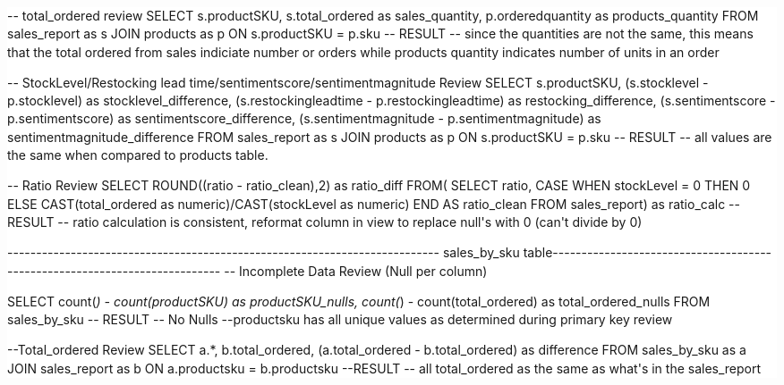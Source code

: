 -- total_ordered review
SELECT s.productSKU, s.total_ordered as sales_quantity, p.orderedquantity as products_quantity
	FROM sales_report as s
	JOIN products as p
	ON s.productSKU = p.sku
-- RESULT
-- since the quantities are not the same, this means that the total ordered from sales indiciate number or orders while products quantity indicates number of units in an order

-- StockLevel/Restocking lead time/sentimentscore/sentimentmagnitude Review
SELECT 
		s.productSKU, 
		(s.stocklevel - p.stocklevel) as stocklevel_difference, 
		(s.restockingleadtime - p.restockingleadtime) as restocking_difference, 
		(s.sentimentscore - p.sentimentscore) as sentimentscore_difference, 
		(s.sentimentmagnitude - p.sentimentmagnitude) as sentimentmagnitude_difference
FROM sales_report as s
JOIN products as p
ON s.productSKU = p.sku
-- RESULT
-- all values are the same when compared to products table.


-- Ratio Review
SELECT ROUND((ratio - ratio_clean),2) as ratio_diff
FROM(
	SELECT ratio, 
		CASE
			WHEN stockLevel = 0 THEN 0
			ELSE CAST(total_ordered as numeric)/CAST(stockLevel as numeric) 
		END AS ratio_clean
	FROM sales_report) as ratio_calc
-- RESULT
-- ratio calculation is consistent, reformat column in view to replace null's with 0 (can't divide by 0)


--------------------------------------------------------------------------- sales_by_sku table---------------------------------------------------------------------------
-- Incomplete Data Review (Null per column)

SELECT 
	count(*) - count(productSKU)  			as productSKU_nulls,
	count(*) - count(total_ordered) 		as total_ordered_nulls
FROM sales_by_sku
-- RESULT
-- No Nulls
--productsku has all unique values as determined during primary key review


--Total_ordered Review
SELECT a.*, b.total_ordered, (a.total_ordered - b.total_ordered) as difference 
FROM sales_by_sku as a
JOIN sales_report as b
ON a.productsku = b.productsku
--RESULT
-- all total_ordered as the same as what's in the sales_report
